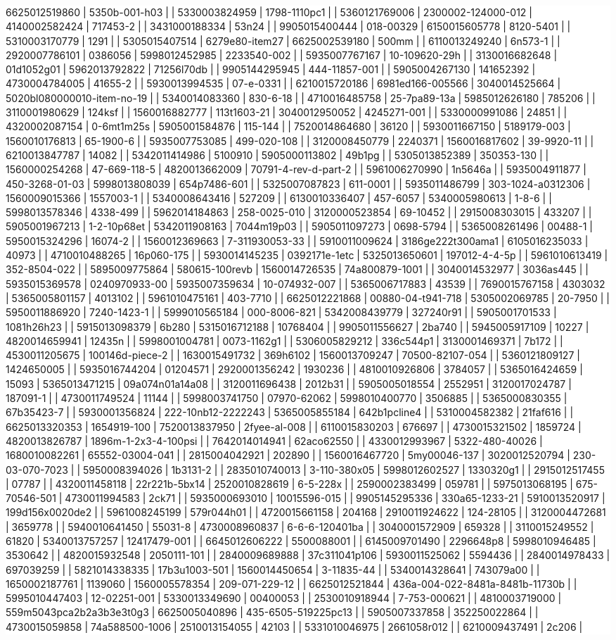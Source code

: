 6625012519860 | 5350b-001-h03 |  | 5330003824959 | 1798-1110pc1 |  | 5360121769006 | 2300002-124000-012 | 
4140002582424 | 717453-2 |  | 3431000188334 | 53n24 |  | 9905015400444 | 018-00329 | 
6150015605778 | 8120-5401 |  | 5310003170779 | 1291 |  | 5305015407514 | 6279e80-item27 | 
6625002539180 | 500mm |  | 6110013249240 | 6n573-1 |  | 2920007786101 | 0386056 | 
5998012452985 | 2233540-002 |  | 5935007767167 | 10-109620-29h |  | 3130016682648 | 01d1052g01 | 
5962013792822 | 71256l70db |  | 9905144295945 | 444-11857-001 |  | 5905004267130 | 141652392 | 
4730004784005 | 41655-2 |  | 5930013994535 | 07-e-0331 |  | 6210015720186 | 6981ed166-005566 | 
3040014525664 | 5020bl080000010-item-no-19 |  | 5340014083360 | 830-6-18 |  | 4710016485758 | 25-7pa89-13a | 
5985012626180 | 785206 |  | 3110001980629 | 124ksf |  | 1560016882777 | 113t1603-21 | 
3040012950052 | 4245271-001 |  | 5330000991086 | 24851 |  | 4320002087154 | 0-6mt1m25s | 
5905001584876 | 115-144 |  | 7520014864680 | 36120 |  | 5930011667150 | 5189179-003 | 
1560010176813 | 65-1900-6 |  | 5935007753085 | 499-020-108 |  | 3120008450779 | 2240371 | 
1560016817602 | 39-9920-11 |  | 6210013847787 | 14082 |  | 5342011414986 | 5100910 | 
5905000113802 | 49b1pg |  | 5305013852389 | 350353-130 |  | 1560000254268 | 47-669-118-5 | 
4820013662009 | 70791-4-rev-d-part-2 |  | 5961006270990 | 1n5646a |  | 5935004911877 | 450-3268-01-03 | 
5998013808039 | 654p7486-601 |  | 5325007087823 | 611-0001 |  | 5935011486799 | 303-1024-a0312306 | 
1560009015366 | 1557003-1 |  | 5340008643416 | 527209 |  | 6130010336407 | 457-6057 | 
5340005980613 | 1-8-6 |  | 5998013578346 | 4338-499 |  | 5962014184863 | 258-0025-010 | 
3120000523854 | 69-10452 |  | 2915008303015 | 433207 |  | 5905001967213 | 1-2-10p68et | 
5342011908163 | 7044m19p03 |  | 5905011097273 | 0698-5794 |  | 5365008261496 | 00488-1 | 
5950015324296 | 16074-2 |  | 1560012369663 | 7-311930053-33 |  | 5910011009624 | 3186ge222t300ama1 | 
6105016235033 | 40973 |  | 4710010488265 | 16p060-175 |  | 5930014145235 | 0392171e-1etc | 
5325013650601 | 197012-4-4-5p |  | 5961010613419 | 352-8504-022 |  | 5895009775864 | 580615-100revb | 
1560014726535 | 74a800879-1001 |  | 3040014532977 | 3036as445 |  | 5935015369578 | 0240970933-00 | 
5935007359634 | 10-074932-007 |  | 5365006717883 | 43539 |  | 7690015767158 | 4303032 | 
5365005801157 | 4013102 |  | 5961010475161 | 403-7710 |  | 6625012221868 | 00880-04-t941-718 | 
5305002069785 | 20-7950 |  | 5950011886920 | 7240-1423-1 |  | 5999010565184 | 000-8006-821 | 
5342008439779 | 327240r91 |  | 5905001701533 | 1081h26h23 |  | 5915013098379 | 6b280 | 
5315016712188 | 10768404 |  | 9905011556627 | 2ba740 |  | 5945005917109 | 10227 | 
4820014659941 | 12435n |  | 5998001004781 | 0073-1162g1 |  | 5306005829212 | 336c544p1 | 
3130001469371 | 7b172 |  | 4530011205675 | 100146d-piece-2 |  | 1630015491732 | 369h6102 | 
1560013709247 | 70500-82107-054 |  | 5360121809127 | 1424650005 |  | 5935016744204 | 01204571 | 
2920001356242 | 1930236 |  | 4810010926806 | 3784057 |  | 5365016424659 | 15093 | 
5365013471215 | 09a074n01a14a08 |  | 3120011696438 | 2012b31 |  | 5905005018554 | 2552951 | 
3120017024787 | 187091-1 |  | 4730011749524 | 11144 |  | 5998003741750 | 07970-62062 | 
5998010400770 | 3506885 |  | 5365000830355 | 67b35423-7 |  | 5930001356824 | 222-10nb12-2222243 | 
5365005855184 | 642b1pcline4 |  | 5310004582382 | 21faf616 |  | 6625013320353 | 1654919-100 | 
7520013837950 | 2fyee-al-008 |  | 6110015830203 | 676697 |  | 4730015321502 | 1859724 | 
4820013826787 | 1896m-1-2x3-4-100psi |  | 7642014014941 | 62aco62550 |  | 4330012993967 | 5322-480-40026 | 
1680010082261 | 65552-03004-041 |  | 2815004042921 | 202890 |  | 1560016467720 | 5my00046-137 | 
3020012520794 | 230-03-070-7023 |  | 5950008394026 | 1b3131-2 |  | 2835010740013 | 3-110-380x05 | 
5998012602527 | 1330320g1 |  | 2915012517455 | 07787 |  | 4320011458118 | 22r221b-5bx14 | 
2520010828619 | 6-5-228x |  | 2590002383499 | 059781 |  | 5975013068195 | 675-70546-501 | 
4730011994583 | 2ck71 |  | 5935000693010 | 10015596-015 |  | 9905145295336 | 330a65-1233-21 | 
5910013520917 | 199d156x0020de2 |  | 5961008245199 | 579r044h01 |  | 4720015661158 | 204168 | 
2910011924622 | 124-28105 |  | 3120004472681 | 3659778 |  | 5940010641450 | 55031-8 | 
4730008960837 | 6-6-6-120401ba |  | 3040001572909 | 659328 |  | 3110015249552 | 61820 | 
5340013757257 | 12417479-001 |  | 6645012606222 | 5500088001 |  | 6145009701490 | 2296648p8 | 
5998010946485 | 3530642 |  | 4820015932548 | 2050111-101 |  | 2840009689888 | 37c311041p106 | 
5930011525062 | 5594436 |  | 2840014978433 | 697039259 |  | 5821014338335 | 17b3u1003-501 | 
1560014450654 | 3-11835-44 |  | 5340014328641 | 743079a00 |  | 1650002187761 | 1139060 | 
1560005578354 | 209-071-229-12 |  | 6625012521844 | 436a-004-022-8481a-8481b-11730b |  | 5995010447403 | 12-02251-001 | 
5330013349690 | 00400053 |  | 2530010918944 | 7-753-000621 |  | 4810003719000 | 559m5043pca2b2a3b3e3t0g3 | 
6625005040896 | 435-6505-519225pc13 |  | 5905007337858 | 352250022864 |  | 4730015059858 | 74a588500-1006 | 
2510013154055 | 42103 |  | 5331010046975 | 2661058r012 |  | 6210009437491 | 2c206 | 